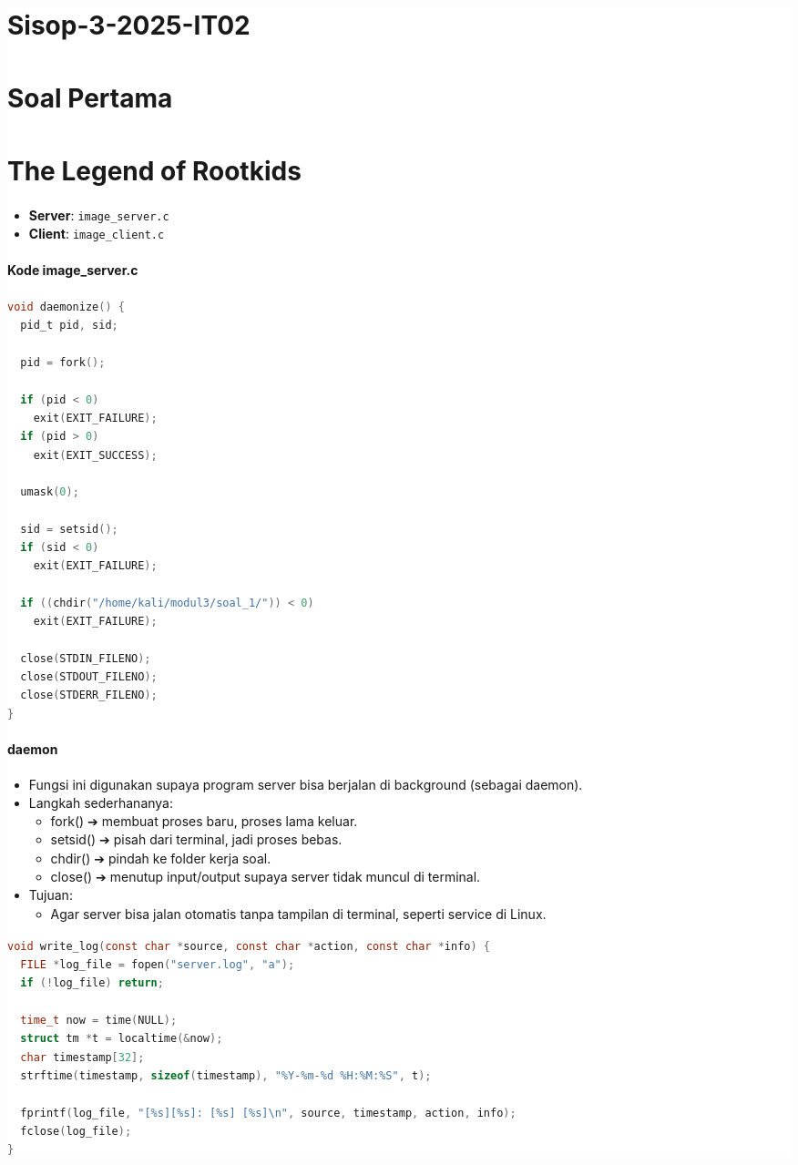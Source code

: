 # Sisop-3-2025-IT02

# Soal Pertama
# The Legend of Rootkids
- **Server**: `image_server.c`  
- **Client**: `image_client.c`

#### Kode image_server.c
```c
void daemonize() {
  pid_t pid, sid;

  pid = fork();

  if (pid < 0)
    exit(EXIT_FAILURE);
  if (pid > 0)
    exit(EXIT_SUCCESS);

  umask(0);

  sid = setsid();
  if (sid < 0)
    exit(EXIT_FAILURE);

  if ((chdir("/home/kali/modul3/soal_1/")) < 0)
    exit(EXIT_FAILURE);

  close(STDIN_FILENO);
  close(STDOUT_FILENO);
  close(STDERR_FILENO);
}
```
#### daemon
- Fungsi ini digunakan supaya program server bisa berjalan di background (sebagai daemon).
- Langkah sederhananya:
    - fork() ➔ membuat proses baru, proses lama keluar.
    - setsid() ➔ pisah dari terminal, jadi proses bebas.
    - chdir() ➔ pindah ke folder kerja soal.
    - close() ➔ menutup input/output supaya server tidak muncul di terminal.
- Tujuan:
    - Agar server bisa jalan otomatis tanpa tampilan di terminal, seperti service di Linux.
 
```c
void write_log(const char *source, const char *action, const char *info) {
  FILE *log_file = fopen("server.log", "a");
  if (!log_file) return;

  time_t now = time(NULL);
  struct tm *t = localtime(&now);
  char timestamp[32];
  strftime(timestamp, sizeof(timestamp), "%Y-%m-%d %H:%M:%S", t);

  fprintf(log_file, "[%s][%s]: [%s] [%s]\n", source, timestamp, action, info);
  fclose(log_file);
}
```
